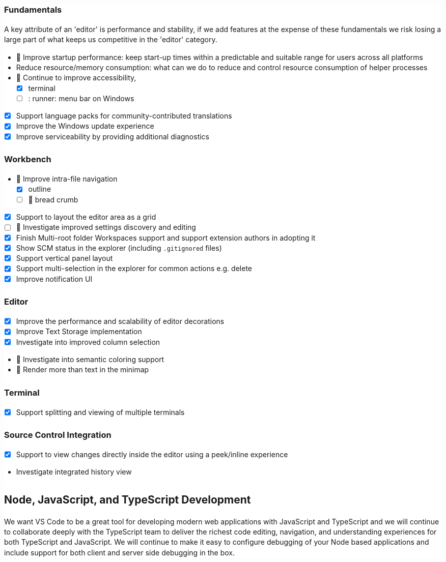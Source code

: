 
### Fundamentals

A key attribute of an 'editor' is performance and stability, if we add features at the expense of these fundamentals we risk losing a large part of what keeps us competitive in the 'editor' category.

* :runner: Improve startup performance: keep start-up times within a predictable and suitable range for users across all platforms
* Reduce resource/memory consumption: what can we do to reduce and control resource consumption of helper processes
* :runner: Continue to improve accessibility,
  * [x] terminal
  * [ ] : runner: menu bar on Windows
* [x] Support language packs for community-contributed translations 
* [x] Improve the Windows update experience
* [x] Improve serviceability by providing additional diagnostics 

### Workbench

* :runner: Improve intra-file navigation 
  * [x] outline
  * [ ] :runner: bread crumb
* [x] Support to layout the editor area as a grid
* [ ] :runner: Investigate improved settings discovery and editing
* [x] Finish Multi-root folder Workspaces support and support extension authors in adopting it
* [x] Show SCM status in the explorer (including `.gitignored` files)
* [x] Support vertical panel layout
* [x] Support multi-selection in the  explorer for common actions e.g. delete
* [x] Improve notification UI

### Editor

* [x] Improve the performance and scalability of editor decorations
* [x] Improve Text Storage implementation
* [x] Investigate into improved column selection  
* :muscle: Investigate into semantic coloring support
* :muscle: Render more than text in the minimap

### Terminal

* [x] Support splitting and viewing of multiple terminals

### Source Control Integration

* [x] Support to view changes directly inside the editor using a peek/inline experience
* Investigate integrated history view

## Node, JavaScript, and TypeScript Development

We want VS Code to be a great tool for developing modern web applications with JavaScript and TypeScript and we will continue to collaborate deeply with the TypeScript team to deliver the richest code editing, navigation, and understanding experiences for both TypeScript and JavaScript. We will continue to make it easy to configure debugging of your Node based applications and include support for both client and server side debugging in the box. 
